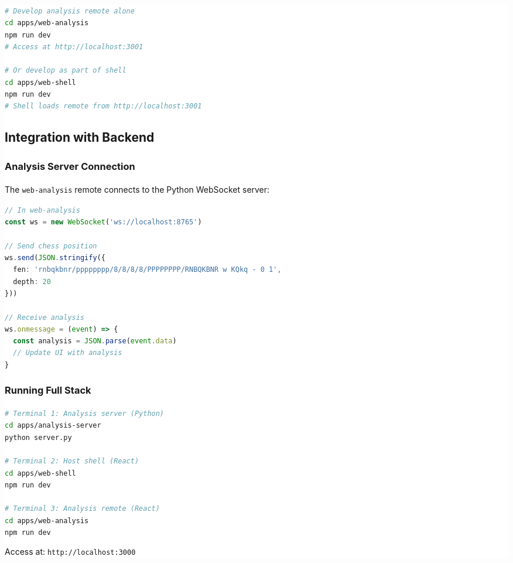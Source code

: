 ```bash
# Develop analysis remote alone
cd apps/web-analysis
npm run dev
# Access at http://localhost:3001

# Or develop as part of shell
cd apps/web-shell
npm run dev
# Shell loads remote from http://localhost:3001
```

## Integration with Backend

### Analysis Server Connection

The `web-analysis` remote connects to the Python WebSocket server:

```typescript
// In web-analysis
const ws = new WebSocket('ws://localhost:8765')

// Send chess position
ws.send(JSON.stringify({
  fen: 'rnbqkbnr/pppppppp/8/8/8/8/PPPPPPPP/RNBQKBNR w KQkq - 0 1',
  depth: 20
}))

// Receive analysis
ws.onmessage = (event) => {
  const analysis = JSON.parse(event.data)
  // Update UI with analysis
}
```

### Running Full Stack

```bash
# Terminal 1: Analysis server (Python)
cd apps/analysis-server
python server.py

# Terminal 2: Host shell (React)
cd apps/web-shell
npm run dev

# Terminal 3: Analysis remote (React)
cd apps/web-analysis
npm run dev
```

Access at: `http://localhost:3000`
